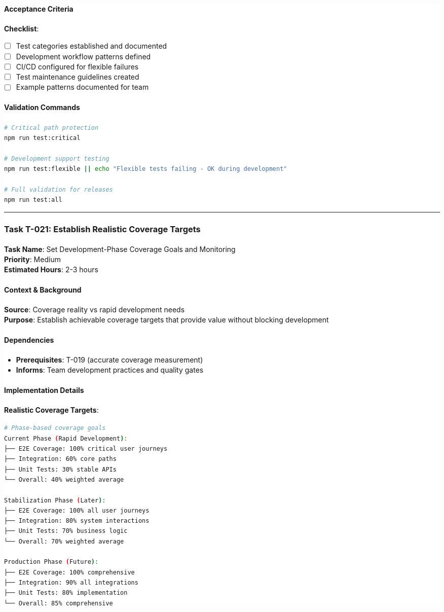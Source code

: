 #### Acceptance Criteria

**Checklist**:
- [ ] Test categories established and documented
- [ ] Development workflow patterns defined
- [ ] CI/CD configured for flexible failures
- [ ] Test maintenance guidelines created
- [ ] Example patterns documented for team

#### Validation Commands
```bash
# Critical path protection
npm run test:critical

# Development support testing
npm run test:flexible || echo "Flexible tests failing - OK during development"

# Full validation for releases
npm run test:all
```

---

### Task T-021: Establish Realistic Coverage Targets

**Task Name**: Set Development-Phase Coverage Goals and Monitoring  
**Priority**: Medium  
**Estimated Hours**: 2-3 hours  

#### Context & Background
**Source**: Coverage reality vs rapid development needs  
**Purpose**: Establish achievable coverage targets that provide value without blocking development  

#### Dependencies
- **Prerequisites**: T-019 (accurate coverage measurement)
- **Informs**: Team development practices and quality gates

#### Implementation Details

**Realistic Coverage Targets**:
```bash
# Phase-based coverage goals
Current Phase (Rapid Development):
├── E2E Coverage: 100% critical user journeys
├── Integration: 60% core paths  
├── Unit Tests: 30% stable APIs
└── Overall: 40% weighted average

Stabilization Phase (Later):
├── E2E Coverage: 100% all user journeys
├── Integration: 80% system interactions
├── Unit Tests: 70% business logic
└── Overall: 70% weighted average

Production Phase (Future):
├── E2E Coverage: 100% comprehensive
├── Integration: 90% all integrations
├── Unit Tests: 80% implementation
└── Overall: 85% comprehensive
```
